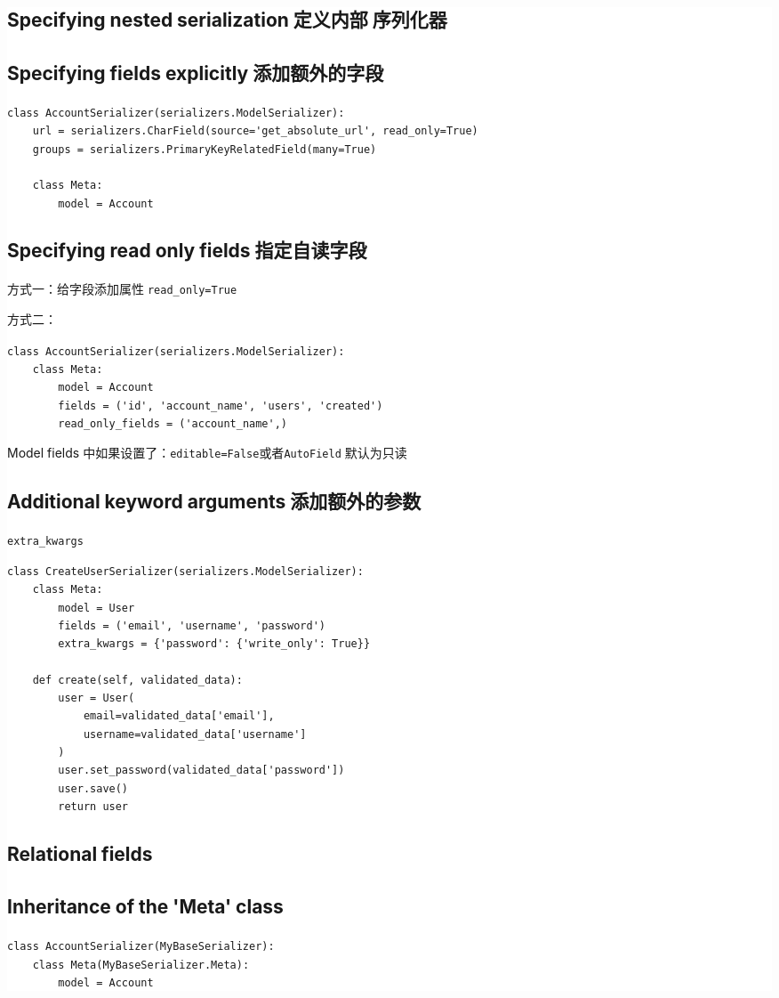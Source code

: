 
## Specifying nested serialization 定义内部 序列化器

## Specifying fields explicitly 添加额外的字段

    class AccountSerializer(serializers.ModelSerializer):
        url = serializers.CharField(source='get_absolute_url', read_only=True)
        groups = serializers.PrimaryKeyRelatedField(many=True)

        class Meta:
            model = Account

## Specifying read only fields 指定自读字段

方式一：给字段添加属性 `read_only=True`

方式二：

    class AccountSerializer(serializers.ModelSerializer):
        class Meta:
            model = Account
            fields = ('id', 'account_name', 'users', 'created')
            read_only_fields = ('account_name',)

Model fields 中如果设置了：`editable=False`或者`AutoField` 默认为只读

## Additional keyword arguments 添加额外的参数

`extra_kwargs`

    class CreateUserSerializer(serializers.ModelSerializer):
        class Meta:
            model = User
            fields = ('email', 'username', 'password')
            extra_kwargs = {'password': {'write_only': True}}

        def create(self, validated_data):
            user = User(
                email=validated_data['email'],
                username=validated_data['username']
            )
            user.set_password(validated_data['password'])
            user.save()
            return user

## Relational fields

## Inheritance of the 'Meta' class

    class AccountSerializer(MyBaseSerializer):
        class Meta(MyBaseSerializer.Meta):
            model = Account
